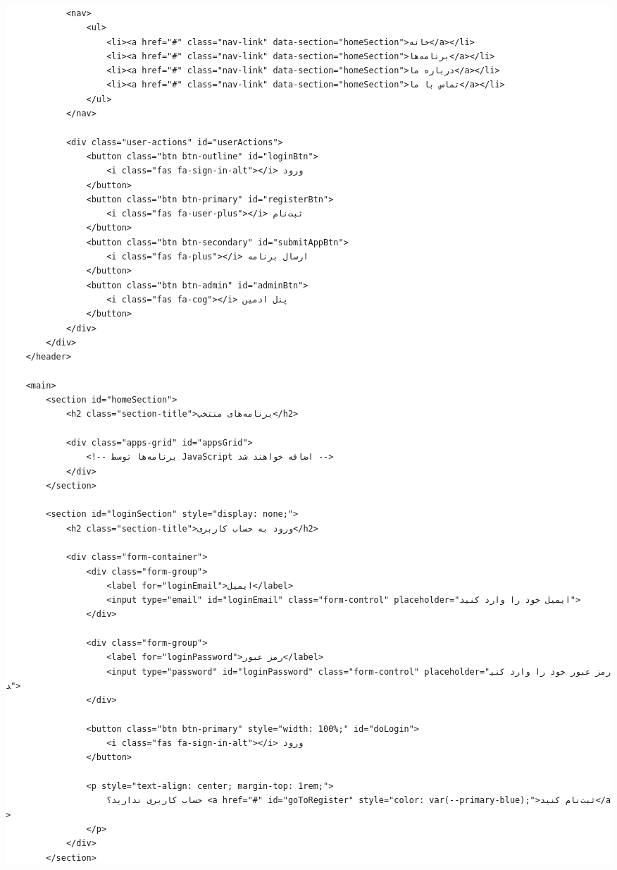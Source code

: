                 <nav>
                    <ul>
                        <li><a href="#" class="nav-link" data-section="homeSection">خانه</a></li>
                        <li><a href="#" class="nav-link" data-section="homeSection">برنامه‌ها</a></li>
                        <li><a href="#" class="nav-link" data-section="homeSection">درباره ما</a></li>
                        <li><a href="#" class="nav-link" data-section="homeSection">تماس با ما</a></li>
                    </ul>
                </nav>
                
                <div class="user-actions" id="userActions">
                    <button class="btn btn-outline" id="loginBtn">
                        <i class="fas fa-sign-in-alt"></i> ورود
                    </button>
                    <button class="btn btn-primary" id="registerBtn">
                        <i class="fas fa-user-plus"></i> ثبت‌نام
                    </button>
                    <button class="btn btn-secondary" id="submitAppBtn">
                        <i class="fas fa-plus"></i> ارسال برنامه
                    </button>
                    <button class="btn btn-admin" id="adminBtn">
                        <i class="fas fa-cog"></i> پنل ادمین
                    </button>
                </div>
            </div>
        </header>
        
        <main>
            <section id="homeSection">
                <h2 class="section-title">برنامه‌های منتخب</h2>
                
                <div class="apps-grid" id="appsGrid">
                    <!-- برنامه‌ها توسط JavaScript اضافه خواهند شد -->
                </div>
            </section>
            
            <section id="loginSection" style="display: none;">
                <h2 class="section-title">ورود به حساب کاربری</h2>
                
                <div class="form-container">
                    <div class="form-group">
                        <label for="loginEmail">ایمیل</label>
                        <input type="email" id="loginEmail" class="form-control" placeholder="ایمیل خود را وارد کنید">
                    </div>
                    
                    <div class="form-group">
                        <label for="loginPassword">رمز عبور</label>
                        <input type="password" id="loginPassword" class="form-control" placeholder="رمز عبور خود را وارد کنید">
                    </div>
                    
                    <button class="btn btn-primary" style="width: 100%;" id="doLogin">
                        <i class="fas fa-sign-in-alt"></i> ورود
                    </button>
                    
                    <p style="text-align: center; margin-top: 1rem;">
                        حساب کاربری ندارید؟ <a href="#" id="goToRegister" style="color: var(--primary-blue);">ثبت‌نام کنید</a>
                    </p>
                </div>
            </section>
            